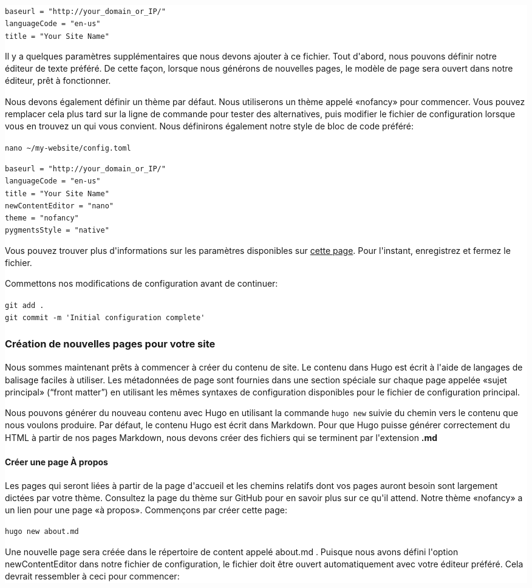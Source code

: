 ```
baseurl = "http://your_domain_or_IP/"
languageCode = "en-us"
title = "Your Site Name"
```

Il y a quelques paramètres supplémentaires que nous devons ajouter à ce fichier. Tout d'abord, nous pouvons définir notre éditeur de texte préféré. De cette façon, lorsque nous générons de nouvelles pages, le modèle de page sera ouvert dans notre éditeur, prêt à fonctionner.

Nous devons également définir un thème par défaut. Nous utiliserons un thème appelé «nofancy» pour commencer. Vous pouvez remplacer cela plus tard sur la ligne de commande pour tester des alternatives, puis modifier le fichier de configuration lorsque vous en trouvez un qui vous convient. Nous définirons également notre style de bloc de code préféré:

    nano ~/my-website/config.toml

```
baseurl = "http://your_domain_or_IP/"
languageCode = "en-us"
title = "Your Site Name"
newContentEditor = "nano"
theme = "nofancy"
pygmentsStyle = "native"
```

Vous pouvez trouver plus d'informations sur les paramètres disponibles sur [cette page](https://gohugo.io/overview/configuration/). Pour l'instant, enregistrez et fermez le fichier.

Commettons nos modifications de configuration avant de continuer:

    git add .
    git commit -m 'Initial configuration complete'

### Création de nouvelles pages pour votre site

Nous sommes maintenant prêts à commencer à créer du contenu de site. Le contenu dans Hugo est écrit à l'aide de langages de balisage faciles à utiliser. Les métadonnées de page sont fournies dans une section spéciale sur chaque page appelée «sujet principal» (“front matter”) en utilisant les mêmes syntaxes de configuration disponibles pour le fichier de configuration principal.

Nous pouvons générer du nouveau contenu avec Hugo en utilisant la commande `hugo new` suivie du chemin vers le contenu que nous voulons produire. Par défaut, le contenu Hugo est écrit dans Markdown. Pour que Hugo puisse générer correctement du HTML à partir de nos pages Markdown, nous devons créer des fichiers qui se terminent par l'extension **.md**

#### Créer une page À propos

Les pages qui seront liées à partir de la page d'accueil et les chemins relatifs dont vos pages auront besoin sont largement dictées par votre thème. Consultez la page du thème sur GitHub pour en savoir plus sur ce qu'il attend. Notre thème «nofancy» a un lien pour une page «à propos». Commençons par créer cette page:

    hugo new about.md

Une nouvelle page sera créée dans le répertoire de content appelé about.md . Puisque nous avons défini l'option newContentEditor dans notre fichier de configuration, le fichier doit être ouvert automatiquement avec votre éditeur préféré. Cela devrait ressembler à ceci pour commencer:
